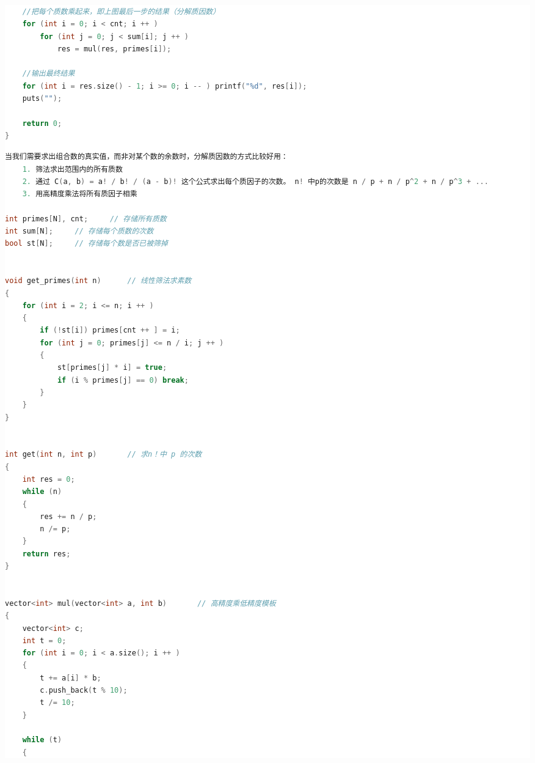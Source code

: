 ```c++
	//把每个质数乘起来，即上图最后一步的结果（分解质因数） 
    for (int i = 0; i < cnt; i ++ )
        for (int j = 0; j < sum[i]; j ++ )
            res = mul(res, primes[i]);
	
	//输出最终结果 
    for (int i = res.size() - 1; i >= 0; i -- ) printf("%d", res[i]);
    puts("");

    return 0;
}

```

```c++
当我们需要求出组合数的真实值，而非对某个数的余数时，分解质因数的方式比较好用：
    1. 筛法求出范围内的所有质数
    2. 通过 C(a, b) = a! / b! / (a - b)! 这个公式求出每个质因子的次数。 n! 中p的次数是 n / p + n / p^2 + n / p^3 + ...
    3. 用高精度乘法将所有质因子相乘

int primes[N], cnt;     // 存储所有质数
int sum[N];     // 存储每个质数的次数
bool st[N];     // 存储每个数是否已被筛掉


void get_primes(int n)      // 线性筛法求素数
{
    for (int i = 2; i <= n; i ++ )
    {
        if (!st[i]) primes[cnt ++ ] = i;
        for (int j = 0; primes[j] <= n / i; j ++ )
        {
            st[primes[j] * i] = true;
            if (i % primes[j] == 0) break;
        }
    }
}


int get(int n, int p)       // 求n！中 p 的次数
{
    int res = 0;
    while (n)
    {
        res += n / p;
        n /= p;
    }
    return res;
}


vector<int> mul(vector<int> a, int b)       // 高精度乘低精度模板
{
    vector<int> c;
    int t = 0;
    for (int i = 0; i < a.size(); i ++ )
    {
        t += a[i] * b;
        c.push_back(t % 10);
        t /= 10;
    }

    while (t)
    {
```